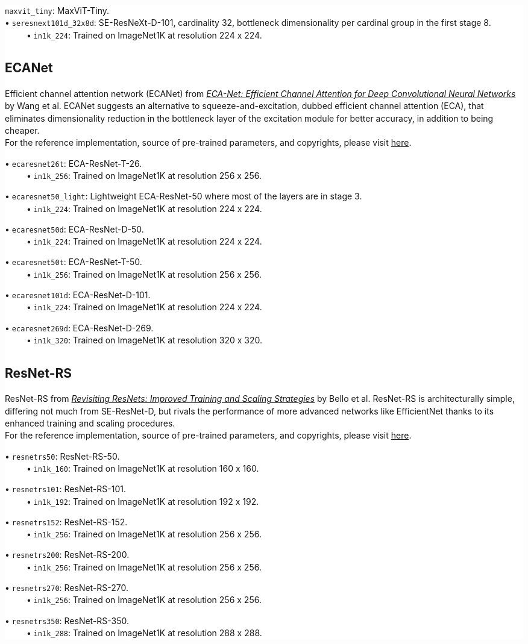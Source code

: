 ```maxvit_tiny```: MaxViT-Tiny.<br>
• ```seresnext101d_32x8d```: SE-ResNeXt-D-101, cardinality 32, bottleneck dimensionality per cardinal group in the first stage 8.<br>
&emsp; &emsp; • ```in1k_224```: Trained on ImageNet1K at resolution 224 x 224.

## ECANet

Efficient channel attention network (ECANet) from _[ECA-Net: Efficient Channel Attention for Deep Convolutional Neural Networks](https://arxiv.org/abs/1910.03151)_ by Wang et al. ECANet suggests an alternative to squeeze-and-excitation, dubbed efficient channel attention (ECA), that eliminates dimensionality reduction in the bottleneck layer of the excitation module
for better accuracy, in addition to being cheaper.
<br>
For the reference implementation, source of pre-trained parameters, and copyrights,
please visit [here](https://github.com/rwightman/pytorch-image-models/blob/main/timm/models/resnet.py).

• ```ecaresnet26t```: ECA-ResNet-T-26.<br>
&emsp; &emsp; • ```in1k_256```: Trained on ImageNet1K at resolution 256 x 256.

• ```ecaresnet50_light```: Lightweight ECA-ResNet-50 where most of the layers are in stage 3.<br>
&emsp; &emsp; • ```in1k_224```: Trained on ImageNet1K at resolution 224 x 224.

• ```ecaresnet50d```: ECA-ResNet-D-50.<br>
&emsp; &emsp; • ```in1k_224```: Trained on ImageNet1K at resolution 224 x 224.

• ```ecaresnet50t```: ECA-ResNet-T-50.<br>
&emsp; &emsp; • ```in1k_256```: Trained on ImageNet1K at resolution 256 x 256.

• ```ecaresnet101d```: ECA-ResNet-D-101.<br>
&emsp; &emsp; • ```in1k_224```: Trained on ImageNet1K at resolution 224 x 224.

• ```ecaresnet269d```: ECA-ResNet-D-269.<br>
&emsp; &emsp; • ```in1k_320```: Trained on ImageNet1K at resolution 320 x 320.

## ResNet-RS

ResNet-RS from _[Revisiting ResNets: Improved Training and Scaling Strategies](https://arxiv.org/abs/2103.07579)_ by Bello et al. ResNet-RS is architecturally simple, differing not much from SE-ResNet-D, but rivals the performance of more advanced networks like EfficientNet thanks to its enhanced training and scaling procedures.
<br>
For the reference implementation, source of pre-trained parameters, and copyrights,
please visit [here](https://github.com/rwightman/pytorch-image-models/blob/main/timm/models/resnet.py).

• ```resnetrs50```: ResNet-RS-50.<br>
&emsp; &emsp; • ```in1k_160```: Trained on ImageNet1K at resolution 160 x 160.

• ```resnetrs101```: ResNet-RS-101.<br>
&emsp; &emsp; • ```in1k_192```: Trained on ImageNet1K at resolution 192 x 192.

• ```resnetrs152```: ResNet-RS-152.<br>
&emsp; &emsp; • ```in1k_256```: Trained on ImageNet1K at resolution 256 x 256.

• ```resnetrs200```: ResNet-RS-200.<br>
&emsp; &emsp; • ```in1k_256```: Trained on ImageNet1K at resolution 256 x 256.

• ```resnetrs270```: ResNet-RS-270.<br>
&emsp; &emsp; • ```in1k_256```: Trained on ImageNet1K at resolution 256 x 256.

• ```resnetrs350```: ResNet-RS-350.<br>
&emsp; &emsp; • ```in1k_288```: Trained on ImageNet1K at resolution 288 x 288.

```
